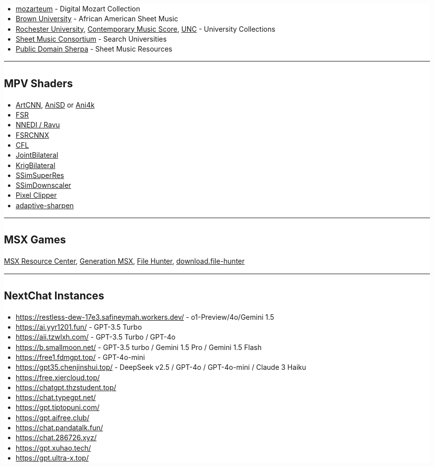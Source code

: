 * [mozarteum](https://dme.mozarteum.at/DME/nma/nmapub_srch.php?l=2) - Digital Mozart Collection
* [Brown University](https://library.brown.edu/cds/sheetmusic/afam/about.html) - African American Sheet Music
* [Rochester University](https://urresearch.rochester.edu/viewInstitutionalCollection.action?collectionId=63), [Contemporary Music Score](https://escholarship.org/uc/uclamusicscores), [UNC](https://dc.lib.unc.edu/cdm/landingpage/collection/sheetmusic) - University Collections
* [Sheet Music Consortium](https://digital.library.ucla.edu/sheetmusic/) - Search Universities
* [Public Domain Sherpa](https://www.publicdomainsherpa.com/free-sheet-music.html) - Sheet Music Resources

***

## MPV Shaders

* [ArtCNN](https://github.com/Artoriuz/ArtCNN), [AniSD](https://github.com/Sirosky/Upscale-Hub/releases/tag/AniSD-ArtCNN) or [Ani4k](https://github.com/Sirosky/Upscale-Hub/releases/tag/Ani4k-v2-ArtCNN)
* [FSR](https://gist.github.com/agyild/82219c545228d70c5604f865ce0b0ce5)
* [NNEDI / Ravu](https://github.com/bjin/mpv-prescalers/)
* [FSRCNNX](https://github.com/igv/FSRCNN-TensorFlow/)
* [CFL](https://github.com/Artoriuz/glsl-chroma-from-luma-prediction)
* [JointBilateral](https://github.com/Artoriuz/glsl-joint-bilateral)
* [KrigBilateral](https://gist.github.com/igv/a015fc885d5c22e6891820ad89555637)
* [SSimSuperRes](https://gist.github.com/igv/2364ffa6e81540f29cb7ab4c9bc05b6b)
* [SSimDownscaler](https://gist.github.com/igv/36508af3ffc84410fe39761d6969be10)
* [Pixel Clipper](https://github.com/Artoriuz/glsl-pixel-clipper)
* [adaptive-sharpen](https://gist.github.com/igv/8a77e4eb8276753b54bb94c1c50c317e)

***

## MSX Games

[MSX Resource Center](https://www.msx.org/), [Generation MSX](https://www.generation-msx.nl/), [File Hunter](https://www.file-hunter.com/), [download.file-hunter](https://download.file-hunter.com/)

***

## NextChat Instances

* https://restless-dew-17e3.safineymah.workers.dev/ - o1-Preview/4o/Gemini 1.5
* https://ai.yyr1201.fun/ - GPT-3.5 Turbo
* https://aii.tzwlxh.com/ - GPT-3.5 Turbo / GPT-4o
* https://b.smallmoon.net/ - GPT-3.5 turbo / Gemini 1.5 Pro / Gemini 1.5 Flash
* https://free1.fdmgpt.top/ - GPT-4o-mini
* https://gpt35.chenjinshui.top/ - DeepSeek v2.5 / GPT-4o / GPT-4o-mini / Claude 3 Haiku
* https://free.xiercloud.top/
* https://chatgpt.thzstudent.top/
* https://chat.typegpt.net/
* https://gpt.tiptopuni.com/
* https://gpt.aifree.club/
* https://chat.pandatalk.fun/
* https://chat.286726.xyz/
* https://gpt.xuhao.tech/
* https://gpt.ultra-x.top/
